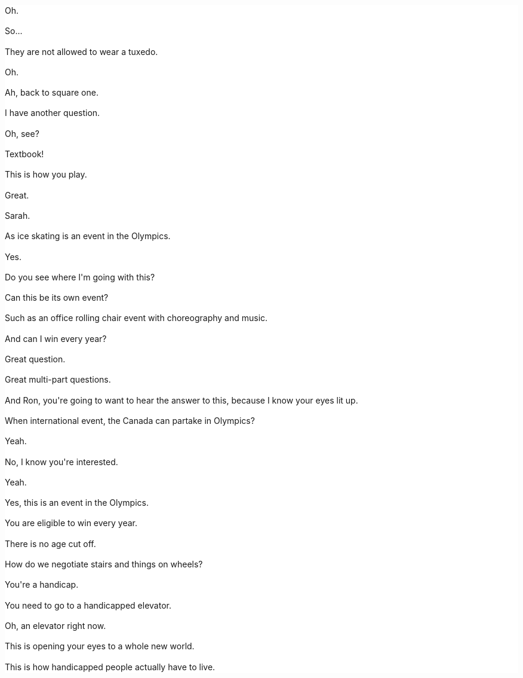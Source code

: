 Oh.

So...

They are not allowed to wear a tuxedo.

Oh.

Ah, back to square one.

I have another question.

Oh, see?

Textbook!

This is how you play.

Great.

Sarah.

As ice skating is an event in the Olympics.

Yes.

Do you see where I'm going with this?

Can this be its own event?

Such as an office rolling chair event with choreography and music.

And can I win every year?

Great question.

Great multi-part questions.

And Ron, you're going to want to hear the answer to this, because I know your eyes lit up.

When international event, the Canada can partake in Olympics?

Yeah.

No, I know you're interested.

Yeah.

Yes, this is an event in the Olympics.

You are eligible to win every year.

There is no age cut off.

How do we negotiate stairs and things on wheels?

You're a handicap.

You need to go to a handicapped elevator.

Oh, an elevator right now.

This is opening your eyes to a whole new world.

This is how handicapped people actually have to live.
